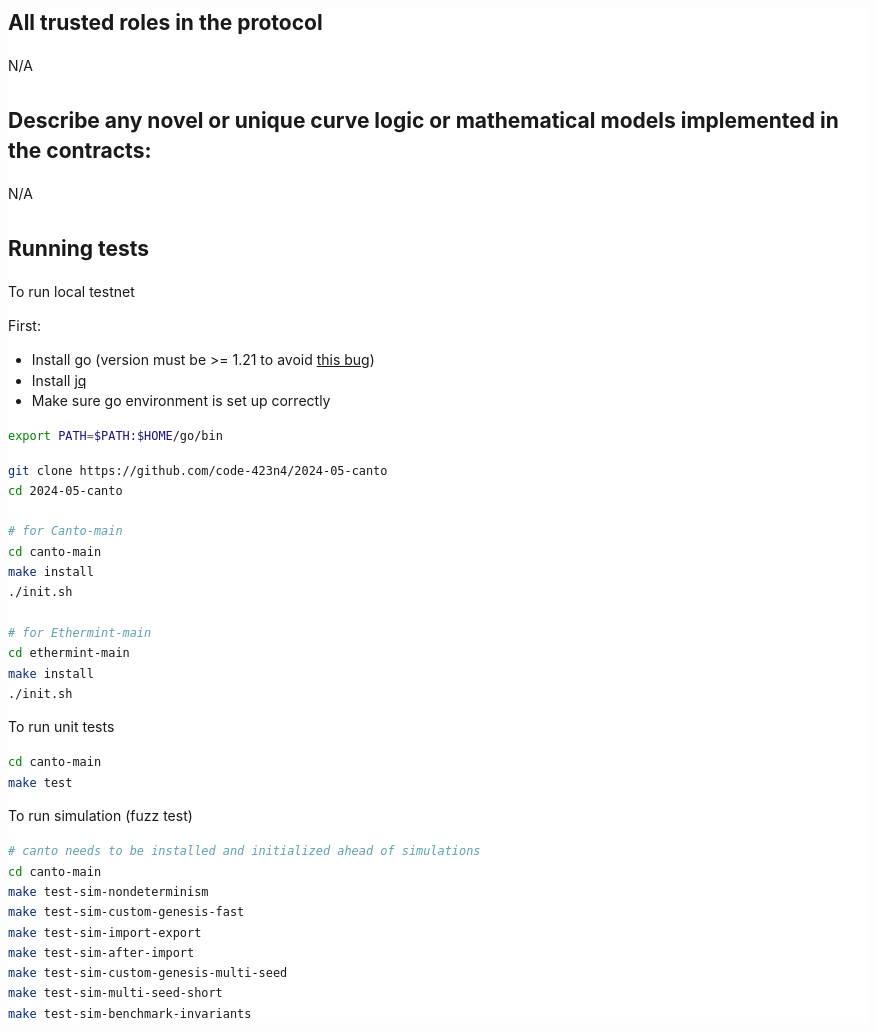 
## All trusted roles in the protocol
N/A

## Describe any novel or unique curve logic or mathematical models implemented in the contracts:

N/A


## Running tests

To run local testnet

First:
* Install go (version must be >= 1.21 to avoid [this bug](https://github.com/jeremylong/DependencyCheck/issues/6258))
* Install [jq](https://jqlang.github.io/jq/download/)
* Make sure go environment is set up correctly
```bash
export PATH=$PATH:$HOME/go/bin
```

```bash
git clone https://github.com/code-423n4/2024-05-canto
cd 2024-05-canto

# for Canto-main
cd canto-main
make install
./init.sh

# for Ethermint-main
cd ethermint-main
make install
./init.sh
```

To run unit tests
```bash
cd canto-main
make test
```

To run simulation (fuzz test)
```bash
# canto needs to be installed and initialized ahead of simulations
cd canto-main
make test-sim-nondeterminism
make test-sim-custom-genesis-fast
make test-sim-import-export
make test-sim-after-import
make test-sim-custom-genesis-multi-seed
make test-sim-multi-seed-short
make test-sim-benchmark-invariants
```

